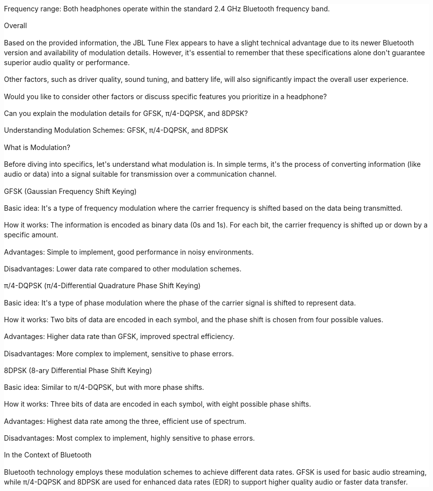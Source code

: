 Frequency range: Both headphones operate within the standard 2.4 GHz Bluetooth frequency band.

Overall

Based on the provided information, the JBL Tune Flex appears to have a slight technical advantage due to its newer Bluetooth version and availability of modulation details. However, it's essential to remember that these specifications alone don't guarantee superior audio quality or performance.

Other factors, such as driver quality, sound tuning, and battery life, will also significantly impact the overall user experience.

Would you like to consider other factors or discuss specific features you prioritize in a headphone?

Can you explain the modulation details for GFSK, π/4-DQPSK, and 8DPSK?

Understanding Modulation Schemes: GFSK, π/4-DQPSK, and 8DPSK

What is Modulation?

Before diving into specifics, let's understand what modulation is. In simple terms, it's the process of converting information (like audio or data) into a signal suitable for transmission over a communication channel.

GFSK (Gaussian Frequency Shift Keying)

Basic idea: It's a type of frequency modulation where the carrier frequency is shifted based on the data being transmitted.

How it works: The information is encoded as binary data (0s and 1s). For each bit, the carrier frequency is shifted up or down by a specific amount.

Advantages: Simple to implement, good performance in noisy environments.

Disadvantages: Lower data rate compared to other modulation schemes.

π/4-DQPSK (π/4-Differential Quadrature Phase Shift Keying)

Basic idea: It's a type of phase modulation where the phase of the carrier signal is shifted to represent data.

How it works: Two bits of data are encoded in each symbol, and the phase shift is chosen from four possible values.

Advantages: Higher data rate than GFSK, improved spectral efficiency.

Disadvantages: More complex to implement, sensitive to phase errors.

8DPSK (8-ary Differential Phase Shift Keying)

Basic idea: Similar to π/4-DQPSK, but with more phase shifts.

How it works: Three bits of data are encoded in each symbol, with eight possible phase shifts.

Advantages: Highest data rate among the three, efficient use of spectrum.

Disadvantages: Most complex to implement, highly sensitive to phase errors.

In the Context of Bluetooth

Bluetooth technology employs these modulation schemes to achieve different data rates. GFSK is used for basic audio streaming, while π/4-DQPSK and 8DPSK are used for enhanced data rates (EDR) to support higher quality audio or faster data transfer.
